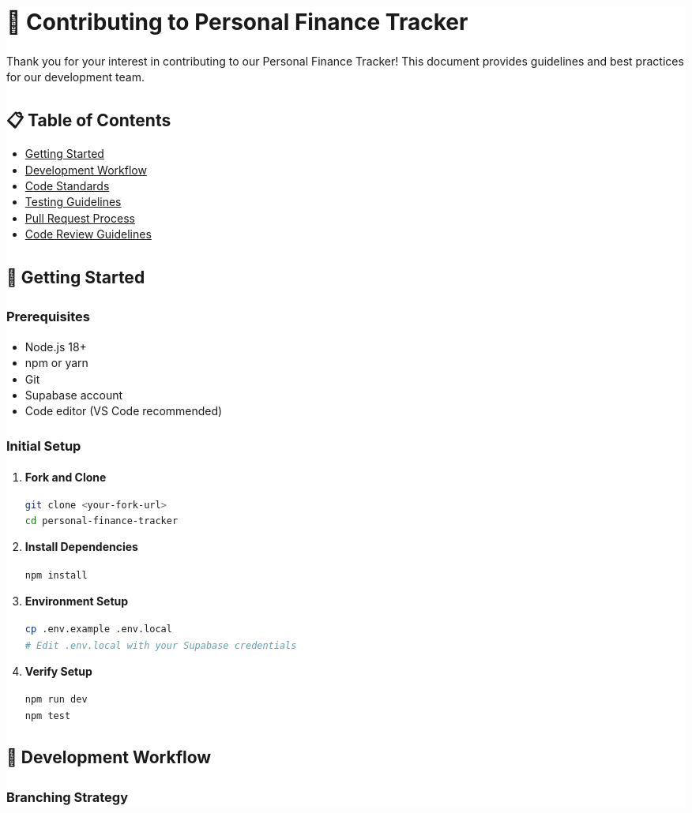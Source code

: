 # 🤝 Contributing to Personal Finance Tracker

Thank you for your interest in contributing to our Personal Finance Tracker! This document provides guidelines and best practices for our development team.

## 📋 Table of Contents

- [Getting Started](#getting-started)
- [Development Workflow](#development-workflow)
- [Code Standards](#code-standards)
- [Testing Guidelines](#testing-guidelines)
- [Pull Request Process](#pull-request-process)
- [Code Review Guidelines](#code-review-guidelines)

## 🚀 Getting Started

### Prerequisites

- Node.js 18+
- npm or yarn
- Git
- Supabase account
- Code editor (VS Code recommended)

### Initial Setup

1. **Fork and Clone**
   ```bash
   git clone <your-fork-url>
   cd personal-finance-tracker
   ```

2. **Install Dependencies**
   ```bash
   npm install
   ```

3. **Environment Setup**
   ```bash
   cp .env.example .env.local
   # Edit .env.local with your Supabase credentials
   ```

4. **Verify Setup**
   ```bash
   npm run dev
   npm test
   ```

## 🔄 Development Workflow

### Branching Strategy
